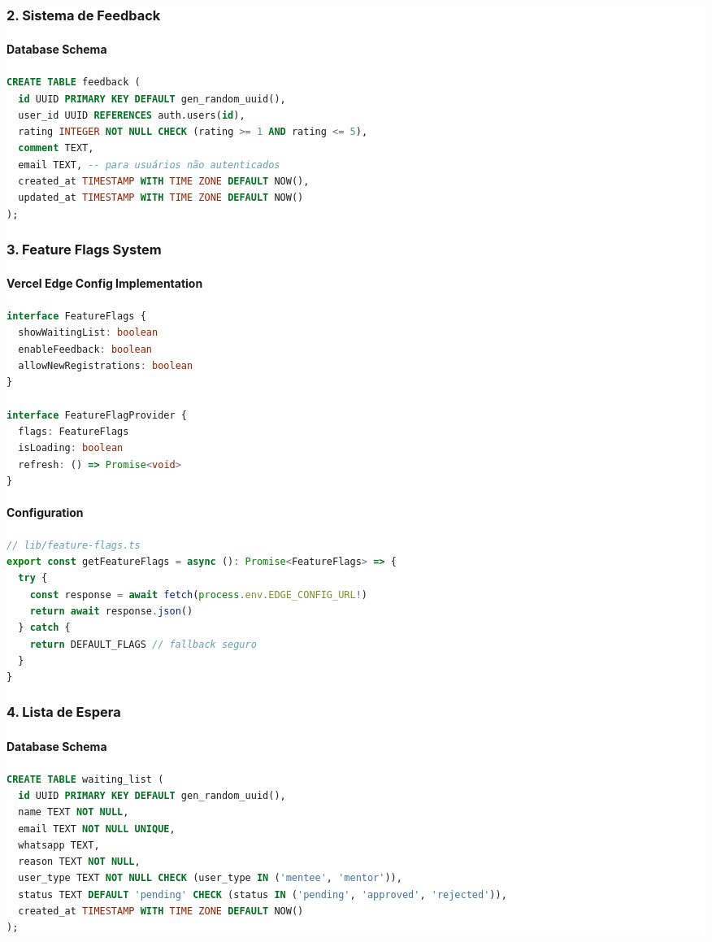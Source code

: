 ### 2. Sistema de Feedback

#### Database Schema
```sql
CREATE TABLE feedback (
  id UUID PRIMARY KEY DEFAULT gen_random_uuid(),
  user_id UUID REFERENCES auth.users(id),
  rating INTEGER NOT NULL CHECK (rating >= 1 AND rating <= 5),
  comment TEXT,
  email TEXT, -- para usuários não autenticados
  created_at TIMESTAMP WITH TIME ZONE DEFAULT NOW(),
  updated_at TIMESTAMP WITH TIME ZONE DEFAULT NOW()
);
```

### 3. Feature Flags System

#### Vercel Edge Config Implementation
```typescript
interface FeatureFlags {
  showWaitingList: boolean
  enableFeedback: boolean
  allowNewRegistrations: boolean
}

interface FeatureFlagProvider {
  flags: FeatureFlags
  isLoading: boolean
  refresh: () => Promise<void>
}
```

#### Configuration
```typescript
// lib/feature-flags.ts
export const getFeatureFlags = async (): Promise<FeatureFlags> => {
  try {
    const response = await fetch(process.env.EDGE_CONFIG_URL!)
    return await response.json()
  } catch {
    return DEFAULT_FLAGS // fallback seguro
  }
}
```

### 4. Lista de Espera

#### Database Schema
```sql
CREATE TABLE waiting_list (
  id UUID PRIMARY KEY DEFAULT gen_random_uuid(),
  name TEXT NOT NULL,
  email TEXT NOT NULL UNIQUE,
  whatsapp TEXT,
  reason TEXT NOT NULL,
  user_type TEXT NOT NULL CHECK (user_type IN ('mentee', 'mentor')),
  status TEXT DEFAULT 'pending' CHECK (status IN ('pending', 'approved', 'rejected')),
  created_at TIMESTAMP WITH TIME ZONE DEFAULT NOW()
);
```
